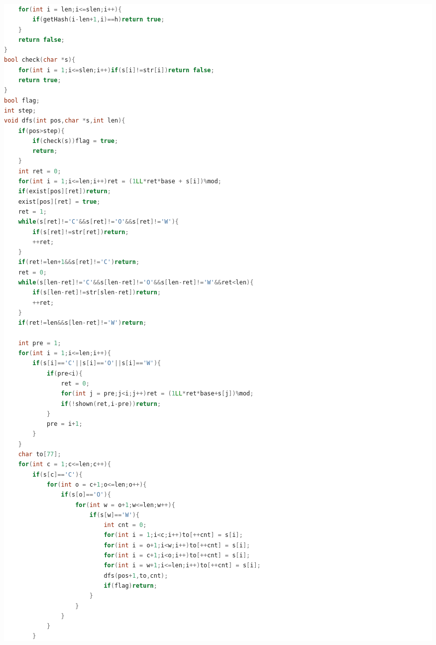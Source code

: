 ```cpp
	for(int i = len;i<=slen;i++){
		if(getHash(i-len+1,i)==h)return true;
	}
	return false;
}
bool check(char *s){
	for(int i = 1;i<=slen;i++)if(s[i]!=str[i])return false;
	return true;
}
bool flag;
int step;
void dfs(int pos,char *s,int len){
	if(pos>step){
		if(check(s))flag = true;
		return;
	}
	int ret = 0;
	for(int i = 1;i<=len;i++)ret = (1LL*ret*base + s[i])%mod;
	if(exist[pos][ret])return;
	exist[pos][ret] = true;
	ret = 1;
	while(s[ret]!='C'&&s[ret]!='O'&&s[ret]!='W'){
		if(s[ret]!=str[ret])return;
		++ret;
	}
	if(ret!=len+1&&s[ret]!='C')return;
	ret = 0;
	while(s[len-ret]!='C'&&s[len-ret]!='O'&&s[len-ret]!='W'&&ret<len){
		if(s[len-ret]!=str[slen-ret])return;
		++ret;
	}
	if(ret!=len&&s[len-ret]!='W')return;
	
	int pre = 1;
	for(int i = 1;i<=len;i++){
		if(s[i]=='C'||s[i]=='O'||s[i]=='W'){
			if(pre<i){
				ret = 0;
				for(int j = pre;j<i;j++)ret = (1LL*ret*base+s[j])%mod;
				if(!shown(ret,i-pre))return;
			}
			pre = i+1;
		}
	}
	char to[77];
	for(int c = 1;c<=len;c++){
		if(s[c]=='C'){
			for(int o = c+1;o<=len;o++){
				if(s[o]=='O'){
					for(int w = o+1;w<=len;w++){
						if(s[w]=='W'){
							int cnt = 0;
							for(int i = 1;i<c;i++)to[++cnt] = s[i];
							for(int i = o+1;i<w;i++)to[++cnt] = s[i];
							for(int i = c+1;i<o;i++)to[++cnt] = s[i];
							for(int i = w+1;i<=len;i++)to[++cnt] = s[i];
							dfs(pos+1,to,cnt);
							if(flag)return;
						}
					}
				}
			}
		}
```